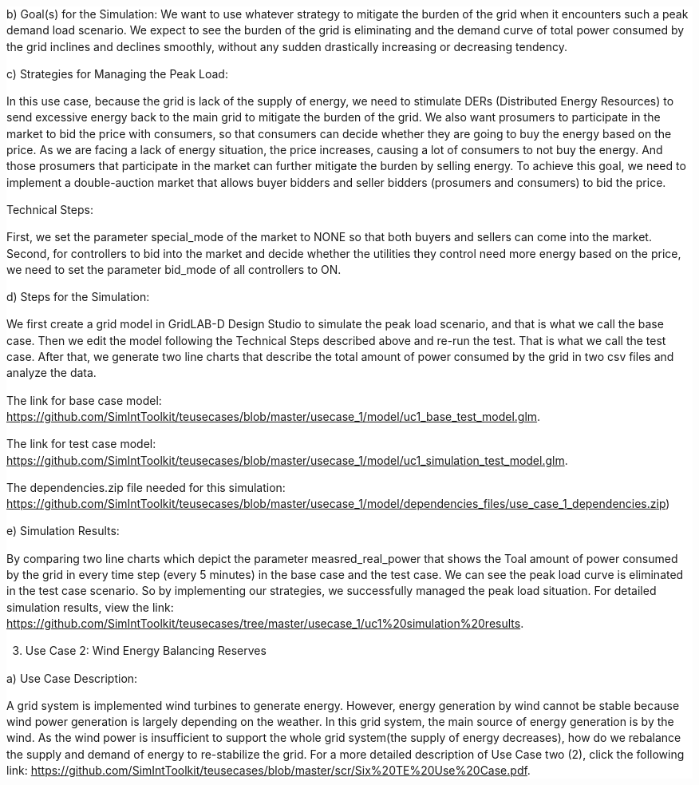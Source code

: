 b) Goal(s) for the Simulation: 
We want to use whatever strategy to mitigate the burden of the grid when it encounters such a peak demand load scenario. We expect to see the burden of the grid is eliminating and the demand curve of total power consumed by the grid inclines and declines smoothly, without any sudden drastically increasing or decreasing tendency.

c) Strategies for Managing the Peak Load:

In this use case, because the grid is lack of the supply of energy, we need to stimulate DERs (Distributed Energy Resources) to send excessive energy back to the main grid to mitigate the burden of the grid. We also want prosumers to participate in the market to bid the price with consumers, so that consumers can decide whether they are going to buy the energy based on the price. As we are facing a lack of energy situation, the price increases, causing a lot of consumers to not buy the energy. And those prosumers that participate in the market can further mitigate the burden by selling energy. To achieve this goal, we need to implement a double-auction market that allows buyer bidders and seller bidders (prosumers and consumers) to bid the price. 

Technical Steps:

First, we set the parameter special_mode of the market to NONE so that both buyers and sellers can come into the market. Second, for controllers to bid into the market and decide whether the utilities they control need more energy based on the price, we need to set the parameter bid_mode of  all controllers to ON. 

d) Steps for the Simulation:

We first create a grid model in GridLAB-D Design Studio to simulate the peak load scenario, and that is what we call the base case. Then we edit the model following the Technical Steps described above and re-run the test. That is what we call the test case. After that, we generate two line charts that describe the total amount of power consumed by the grid in two csv files and analyze the data.

The link for base case model: https://github.com/SimIntToolkit/teusecases/blob/master/usecase_1/model/uc1_base_test_model.glm.

The link for test case model: https://github.com/SimIntToolkit/teusecases/blob/master/usecase_1/model/uc1_simulation_test_model.glm. 

The dependencies.zip file needed for this simulation: https://github.com/SimIntToolkit/teusecases/blob/master/usecase_1/model/dependencies_files/use_case_1_dependencies.zip)

e) Simulation Results:

By comparing two line charts which depict the parameter measred_real_power that shows the Toal amount of power consumed by the grid in every time step (every 5 minutes) in the base case and the test case. We can see the peak load curve is eliminated in the test case scenario. So by implementing our strategies, we successfully managed the peak load situation. For detailed simulation results, view the link: https://github.com/SimIntToolkit/teusecases/tree/master/usecase_1/uc1%20simulation%20results.

3) Use Case 2: Wind Energy Balancing Reserves

a) Use Case Description:

A grid system is implemented wind turbines to generate energy. However, energy generation by wind cannot be stable because wind power generation is largely depending on the weather. In this grid system, the main source of energy generation is by the wind. As the wind power is insufficient to support the whole grid system(the supply of energy decreases), how do we rebalance the supply and demand of energy to re-stabilize the grid. For a more detailed description of Use Case two (2), click the following link: https://github.com/SimIntToolkit/teusecases/blob/master/scr/Six%20TE%20Use%20Case.pdf.
